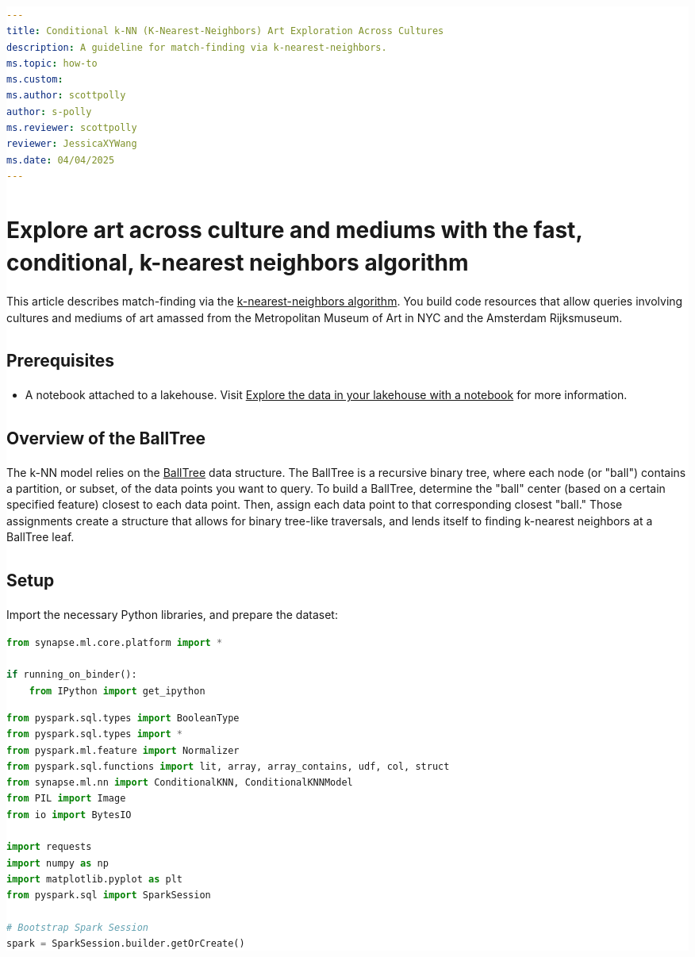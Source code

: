 ```yaml
---
title: Conditional k-NN (K-Nearest-Neighbors) Art Exploration Across Cultures
description: A guideline for match-finding via k-nearest-neighbors.
ms.topic: how-to
ms.custom: 
ms.author: scottpolly
author: s-polly
ms.reviewer: scottpolly
reviewer: JessicaXYWang
ms.date: 04/04/2025
---
```


# Explore art across culture and mediums with the fast, conditional, k-nearest neighbors algorithm

This article describes match-finding via the [k-nearest-neighbors algorithm](https://en.wikipedia.org/wiki/K-nearest_neighbors_algorithm). You build code resources that allow queries involving cultures and mediums of art amassed from the Metropolitan Museum of Art in NYC and the Amsterdam Rijksmuseum.

## Prerequisites

- A notebook attached to a lakehouse. Visit [Explore the data in your lakehouse with a notebook](../data-engineering/lakehouse-notebook-explore.md#open-or-create-a-notebook-from-a-lakehouse) for more information.

## Overview of the BallTree

The k-NN model relies on the [BallTree](https://en.wikipedia.org/wiki/Ball_tree) data structure. The BallTree is a recursive binary tree, where each node (or "ball") contains a partition, or subset, of the data points you want to query. To build a BallTree, determine the "ball" center (based on a certain specified feature) closest to each data point. Then, assign each data point to that corresponding closest "ball." Those assignments create a structure that allows for binary tree-like traversals, and lends itself to finding k-nearest neighbors at a BallTree leaf.

## Setup

Import the necessary Python libraries, and prepare the dataset:

```python
from synapse.ml.core.platform import *

if running_on_binder():
    from IPython import get_ipython
```

```python
from pyspark.sql.types import BooleanType
from pyspark.sql.types import *
from pyspark.ml.feature import Normalizer
from pyspark.sql.functions import lit, array, array_contains, udf, col, struct
from synapse.ml.nn import ConditionalKNN, ConditionalKNNModel
from PIL import Image
from io import BytesIO

import requests
import numpy as np
import matplotlib.pyplot as plt
from pyspark.sql import SparkSession

# Bootstrap Spark Session
spark = SparkSession.builder.getOrCreate()
```
